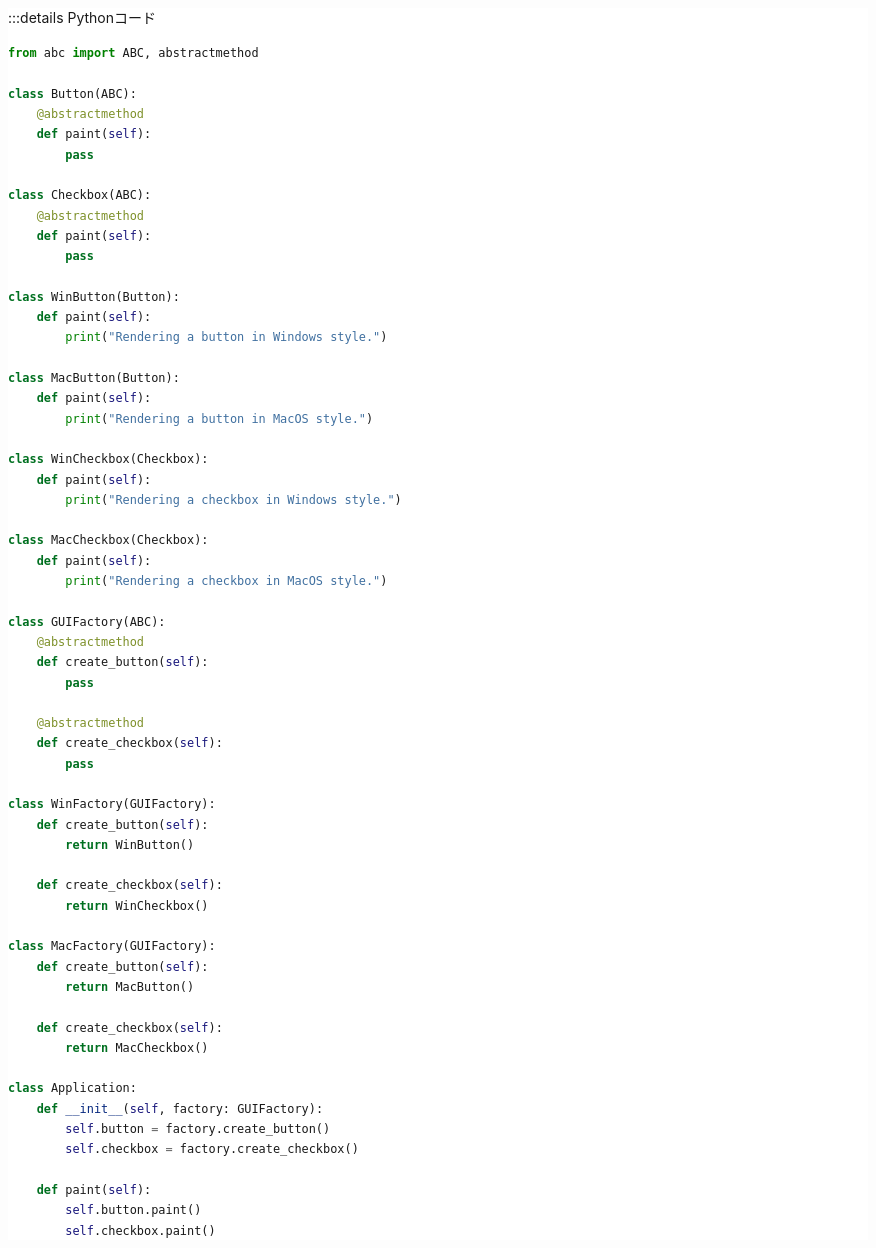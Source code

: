 :::details Pythonコード
```python
from abc import ABC, abstractmethod

class Button(ABC):
    @abstractmethod
    def paint(self):
        pass

class Checkbox(ABC):
    @abstractmethod
    def paint(self):
        pass

class WinButton(Button):
    def paint(self):
        print("Rendering a button in Windows style.")

class MacButton(Button):
    def paint(self):
        print("Rendering a button in MacOS style.")

class WinCheckbox(Checkbox):
    def paint(self):
        print("Rendering a checkbox in Windows style.")

class MacCheckbox(Checkbox):
    def paint(self):
        print("Rendering a checkbox in MacOS style.")

class GUIFactory(ABC):
    @abstractmethod
    def create_button(self):
        pass

    @abstractmethod
    def create_checkbox(self):
        pass

class WinFactory(GUIFactory):
    def create_button(self):
        return WinButton()

    def create_checkbox(self):
        return WinCheckbox()

class MacFactory(GUIFactory):
    def create_button(self):
        return MacButton()

    def create_checkbox(self):
        return MacCheckbox()

class Application:
    def __init__(self, factory: GUIFactory):
        self.button = factory.create_button()
        self.checkbox = factory.create_checkbox()

    def paint(self):
        self.button.paint()
        self.checkbox.paint()
```
